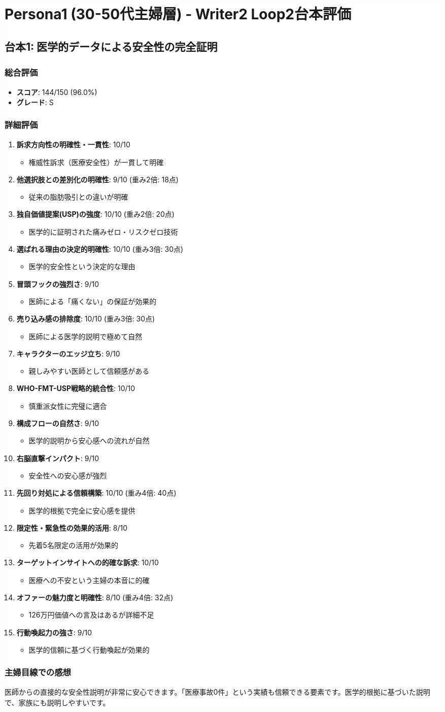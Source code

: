 # Persona1 (30-50代主婦層) - Writer2 Loop2台本評価

## 台本1: 医学的データによる安全性の完全証明

### 総合評価
- **スコア**: 144/150 (96.0%)
- **グレード**: S

### 詳細評価

1. **訴求方向性の明確性・一貫性**: 10/10
   - 権威性訴求（医療安全性）が一貫して明確

2. **他選択肢との差別化の明確性**: 9/10 (重み2倍: 18点)
   - 従来の脂肪吸引との違いが明確

3. **独自価値提案(USP)の強度**: 10/10 (重み2倍: 20点)
   - 医学的に証明された痛みゼロ・リスクゼロ技術

4. **選ばれる理由の決定的明確性**: 10/10 (重み3倍: 30点)
   - 医学的安全性という決定的な理由

5. **冒頭フックの強烈さ**: 9/10
   - 医師による「痛くない」の保証が効果的

6. **売り込み感の排除度**: 10/10 (重み3倍: 30点)
   - 医師による医学的説明で極めて自然

7. **キャラクターのエッジ立ち**: 9/10
   - 親しみやすい医師として信頼感がある

8. **WHO-FMT-USP戦略的統合性**: 10/10
   - 慎重派女性に完璧に適合

9. **構成フローの自然さ**: 9/10
   - 医学的説明から安心感への流れが自然

10. **右脳直撃インパクト**: 9/10
    - 安全性への安心感が強烈

11. **先回り対処による信頼構築**: 10/10 (重み4倍: 40点)
    - 医学的根拠で完全に安心感を提供

12. **限定性・緊急性の効果的活用**: 8/10
    - 先着5名限定の活用が効果的

13. **ターゲットインサイトへの的確な訴求**: 10/10
    - 医療への不安という主婦の本音に的確

14. **オファーの魅力度と明確性**: 8/10 (重み4倍: 32点)
    - 126万円価値への言及はあるが詳細不足

15. **行動喚起力の強さ**: 9/10
    - 医学的信頼に基づく行動喚起が効果的

### 主婦目線での感想
医師からの直接的な安全性説明が非常に安心できます。「医療事故0件」という実績も信頼できる要素です。医学的根拠に基づいた説明で、家族にも説明しやすいです。
